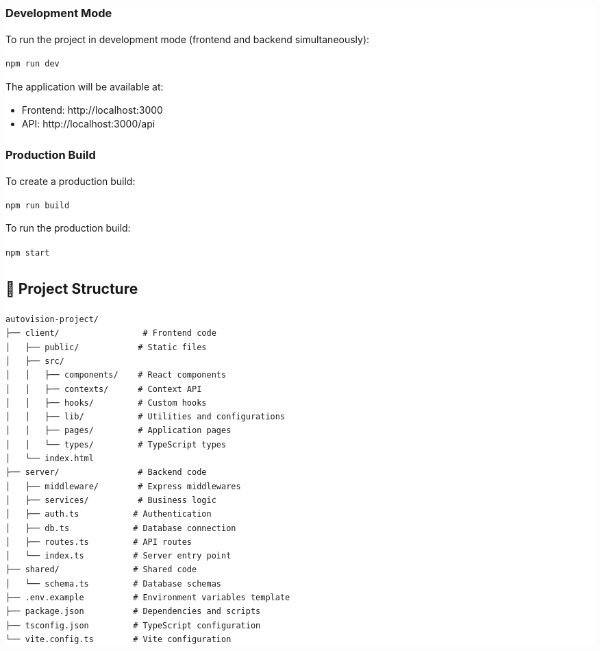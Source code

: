 ### Development Mode

To run the project in development mode (frontend and backend simultaneously):

```bash
npm run dev
```

The application will be available at:
- Frontend: http://localhost:3000
- API: http://localhost:3000/api

### Production Build

To create a production build:

```bash
npm run build
```

To run the production build:

```bash
npm start
```

## 📁 Project Structure

```
autovision-project/
├── client/                 # Frontend code
│   ├── public/            # Static files
│   ├── src/
│   │   ├── components/    # React components
│   │   ├── contexts/      # Context API
│   │   ├── hooks/         # Custom hooks
│   │   ├── lib/           # Utilities and configurations
│   │   ├── pages/         # Application pages
│   │   └── types/         # TypeScript types
│   └── index.html
├── server/                # Backend code
│   ├── middleware/        # Express middlewares
│   ├── services/          # Business logic
│   ├── auth.ts           # Authentication
│   ├── db.ts             # Database connection
│   ├── routes.ts         # API routes
│   └── index.ts          # Server entry point
├── shared/               # Shared code
│   └── schema.ts         # Database schemas
├── .env.example          # Environment variables template
├── package.json          # Dependencies and scripts
├── tsconfig.json         # TypeScript configuration
└── vite.config.ts        # Vite configuration
```
